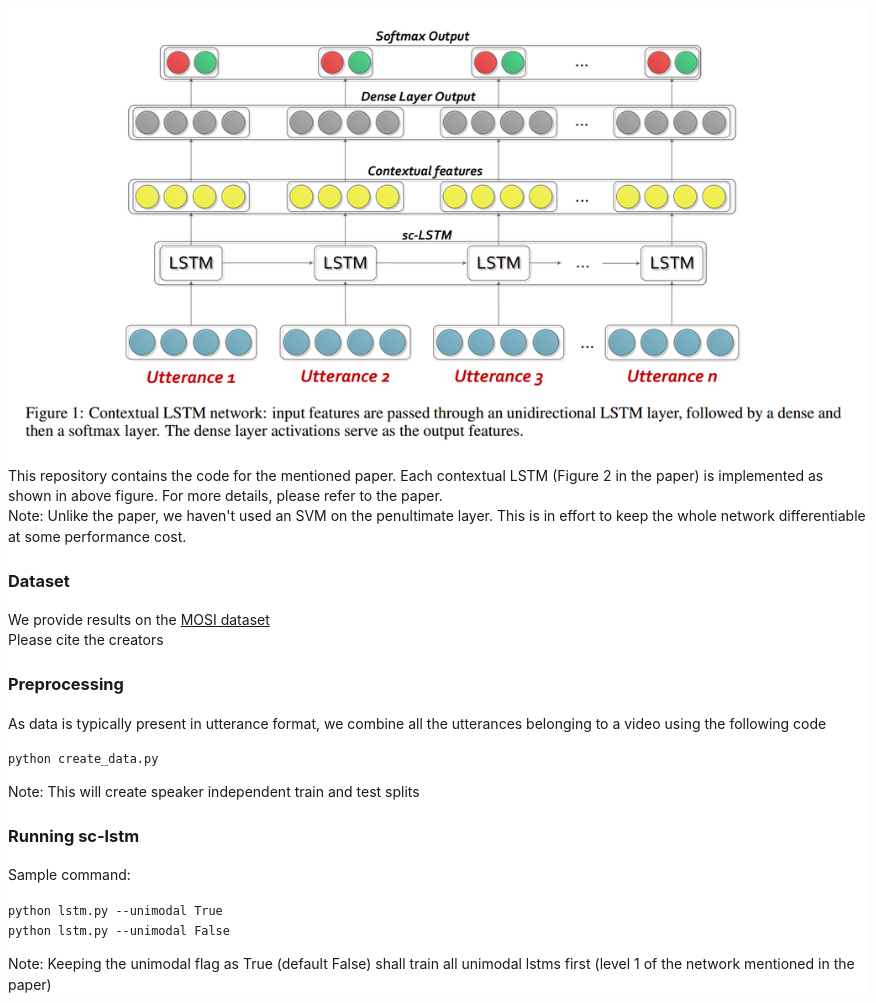 ![Alt text](bc-LSTM/network.jpg?raw=true "Title")

This repository contains the code for the mentioned paper. Each contextual LSTM (Figure 2 in the paper) is implemented as shown in above figure. For more details, please refer to the paper.   
Note: Unlike the paper, we haven't used an SVM on the penultimate layer. This is in effort to keep the whole network differentiable at some performance cost.

### Dataset
We provide results on the [MOSI dataset](https://arxiv.org/pdf/1606.06259.pdf)  
Please cite the creators


### Preprocessing
As data is typically present in utterance format, we combine all the utterances belonging to a video using the following code

```
python create_data.py
```

Note: This will create speaker independent train and test splits

### Running sc-lstm

Sample command:

```
python lstm.py --unimodal True
python lstm.py --unimodal False
```

Note: Keeping the unimodal flag as True (default False) shall train all unimodal lstms first (level 1 of the network mentioned in the paper)
